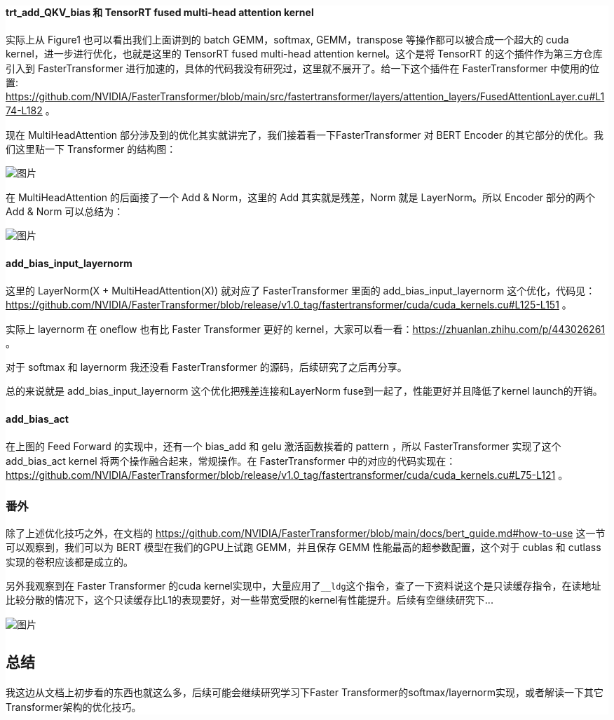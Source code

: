 #### trt_add_QKV_bias 和 TensorRT fused multi-head attention kernel

实际上从 Figure1 也可以看出我们上面讲到的 batch GEMM，softmax, GEMM，transpose 等操作都可以被合成一个超大的 cuda kernel，进一步进行优化，也就是这里的 TensorRT fused multi-head attention kernel。这个是将 TensorRT 的这个插件作为第三方仓库引入到 FasterTransformer 进行加速的，具体的代码我没有研究过，这里就不展开了。给一下这个插件在 FasterTransformer 中使用的位置: https://github.com/NVIDIA/FasterTransformer/blob/main/src/fastertransformer/layers/attention_layers/FusedAttentionLayer.cu#L174-L182 。


现在 MultiHeadAttention 部分涉及到的优化其实就讲完了，我们接着看一下FasterTransformer 对 BERT Encoder 的其它部分的优化。我们这里贴一下 Transformer 的结构图：

![图片](https://user-images.githubusercontent.com/35585791/214859825-1cfebd2b-6418-419b-8c99-a54a4ba7a5c5.png)

在 MultiHeadAttention 的后面接了一个 Add & Norm，这里的 Add 其实就是残差，Norm 就是 LayerNorm。所以 Encoder 部分的两个 Add & Norm 可以总结为：


![图片](https://user-images.githubusercontent.com/35585791/214860688-2cf80559-b96e-45fc-96ec-331c1e81cf8a.png)


#### add_bias_input_layernorm
这里的 LayerNorm(X + MultiHeadAttention(X)) 就对应了 FasterTransformer 里面的 add_bias_input_layernorm 这个优化，代码见：https://github.com/NVIDIA/FasterTransformer/blob/release/v1.0_tag/fastertransformer/cuda/cuda_kernels.cu#L125-L151 。

实际上 layernorm 在 oneflow 也有比 Faster Transformer 更好的 kernel，大家可以看一看：https://zhuanlan.zhihu.com/p/443026261 。

对于 softmax 和 layernorm 我还没看 FasterTransformer 的源码，后续研究了之后再分享。

总的来说就是 add_bias_input_layernorm 这个优化把残差连接和LayerNorm fuse到一起了，性能更好并且降低了kernel launch的开销。

#### add_bias_act

在上图的 Feed Forward 的实现中，还有一个 bias_add 和 gelu 激活函数挨着的 pattern ，所以 FasterTransformer 实现了这个 add_bias_act kernel 将两个操作融合起来，常规操作。在 FasterTransformer 中的对应的代码实现在：https://github.com/NVIDIA/FasterTransformer/blob/release/v1.0_tag/fastertransformer/cuda/cuda_kernels.cu#L75-L121 。

### 番外

除了上述优化技巧之外，在文档的 https://github.com/NVIDIA/FasterTransformer/blob/main/docs/bert_guide.md#how-to-use 这一节可以观察到，我们可以为 BERT 模型在我们的GPU上试跑 GEMM，并且保存 GEMM 性能最高的超参数配置，这个对于 cublas 和 cutlass 实现的卷积应该都是成立的。

另外我观察到在 Faster Transformer 的cuda kernel实现中，大量应用了`__ldg`这个指令，查了一下资料说这个是只读缓存指令，在读地址比较分散的情况下，这个只读缓存比L1的表现要好，对一些带宽受限的kernel有性能提升。后续有空继续研究下...

![图片](https://user-images.githubusercontent.com/35585791/214868761-76608620-d066-4f58-9032-af5712830cf4.png)


## 总结
我这边从文档上初步看的东西也就这么多，后续可能会继续研究学习下Faster Transformer的softmax/layernorm实现，或者解读一下其它Transformer架构的优化技巧。



